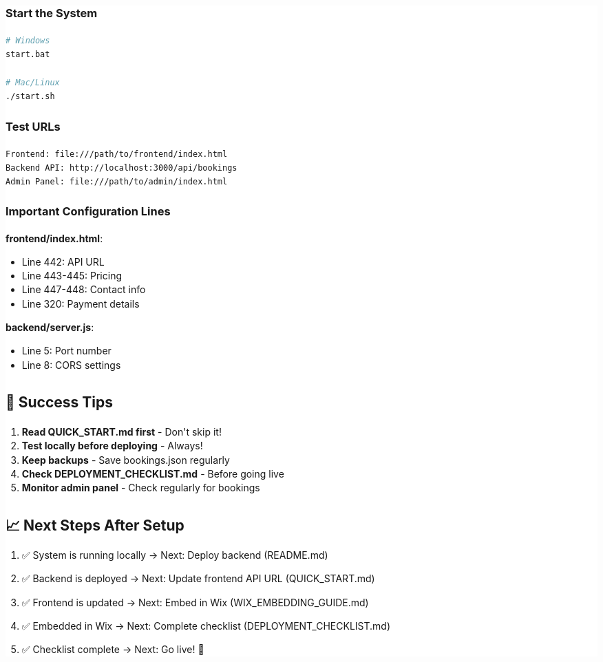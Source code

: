 ### Start the System
```bash
# Windows
start.bat

# Mac/Linux
./start.sh
```

### Test URLs
```
Frontend: file:///path/to/frontend/index.html
Backend API: http://localhost:3000/api/bookings
Admin Panel: file:///path/to/admin/index.html
```

### Important Configuration Lines

**frontend/index.html**:
- Line 442: API URL
- Line 443-445: Pricing
- Line 447-448: Contact info
- Line 320: Payment details

**backend/server.js**:
- Line 5: Port number
- Line 8: CORS settings

## 🌟 Success Tips

1. **Read QUICK_START.md first** - Don't skip it!
2. **Test locally before deploying** - Always!
3. **Keep backups** - Save bookings.json regularly
4. **Check DEPLOYMENT_CHECKLIST.md** - Before going live
5. **Monitor admin panel** - Check regularly for bookings

## 📈 Next Steps After Setup

1. ✅ System is running locally
   → Next: Deploy backend (README.md)

2. ✅ Backend is deployed
   → Next: Update frontend API URL (QUICK_START.md)

3. ✅ Frontend is updated
   → Next: Embed in Wix (WIX_EMBEDDING_GUIDE.md)

4. ✅ Embedded in Wix
   → Next: Complete checklist (DEPLOYMENT_CHECKLIST.md)

5. ✅ Checklist complete
   → Next: Go live! 🚀
